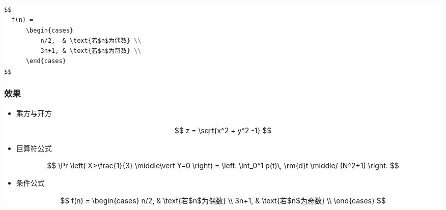 ```markdown
$$
  f(n) =
      \begin{cases}
          n/2,  & \text{若$n$为偶数} \\
          3n+1, & \text{若$n$为奇数} \\
      \end{cases}
$$
```

### 效果

- 乘方与开方

$$ z = \sqrt{x^2 + y^2 -1} $$

- 巨算符公式

$$
   \Pr \left( X>\frac{1}{3} \middle\vert Y=0 \right) = \left. \int_0^1 p(t)\, \rm{d}t \middle/ (N^2+1) \right.
$$

- 条件公式

$$
  f(n) =
      \begin{cases}
          n/2,  & \text{若$n$为偶数} \\
          3n+1, & \text{若$n$为奇数} \\
      \end{cases}
$$
